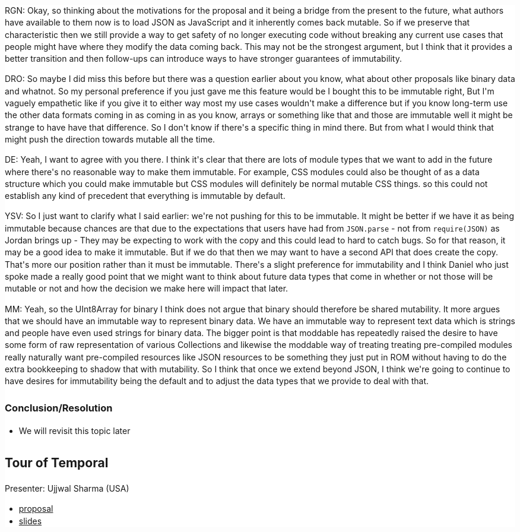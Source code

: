 RGN: Okay, so thinking about the motivations for the proposal and it being a bridge from the present to the future, what authors have available to them now is to load JSON as JavaScript and it inherently comes back mutable. So if we preserve that characteristic then we still provide a way to get safety of no longer executing code without breaking any current use cases that people might have where they modify the data coming back. This may not be the strongest argument, but I think that it provides a better transition and then follow-ups can introduce ways to have stronger guarantees of immutability.

DRO: So maybe I did miss this before but there was a question earlier about you know, what about other proposals like binary data and whatnot. So my personal preference if you just gave me this feature would be I bought this to be immutable right, But I'm vaguely empathetic like if you give it to either way most my use cases wouldn't make a difference but if you know long-term use the other data formats coming in as coming in as you know, arrays or something like that and those are immutable well it might be strange to have have that difference. So I don't know if there's a specific thing in mind there. But from what I would think that might push the direction towards mutable all the time.

DE: Yeah, I want to agree with you there. I think it's clear that there are lots of module types that we want to add in the future where there's no reasonable way to make them immutable. For example, CSS modules could also be thought of as a data structure which you could make immutable but CSS modules will definitely be normal mutable CSS things. so this could not establish any kind of precedent that everything is immutable by default. 

YSV: So I just want to clarify what I said earlier: we're not pushing for this to be immutable. It might be better if we have it as being immutable because chances are that due to the expectations that users have had from `JSON.parse` - not from `require(JSON)` as Jordan brings up - They may be expecting to work with the copy and this could lead to hard to catch bugs. So for that reason, it may be a good idea to make it immutable. But if we do that then we may want to have a second API that does create the copy. That's more our position rather than it must be immutable. There's a slight preference for immutability and I think Daniel who just spoke made a really good point that we might want to think about future data types that come in whether or not those will be mutable or not and how the decision we make here will impact that later.

MM: Yeah, so the UInt8Array for binary I think does not argue that binary should therefore be shared mutability. It more argues that we should have an immutable way to represent binary data. We have an immutable way to represent text data which is strings and people have even used strings for binary data. The bigger point is that moddable has repeatedly raised the desire to have some form of raw representation of various Collections and likewise the moddable way of treating treating pre-compiled modules really naturally want pre-compiled resources like JSON resources to be something they just put in ROM without having to do the extra bookkeeping to shadow that with mutability. So I think that once we extend beyond JSON, I think we're going to continue to have desires for immutability being the default and to adjust the data types that we provide to deal with that.
### Conclusion/Resolution
* We will revisit this topic later

## Tour of Temporal
Presenter: Ujjwal Sharma (USA)

- [proposal](https://github.com/tc39/proposal-temporal)
- [slides](https://docs.google.com/presentation/d/1xP3_UaXlS4-SilVpFu6UFOL8QQw0Dr_VsaR8mSSEATI/edit#slide=id.p)
